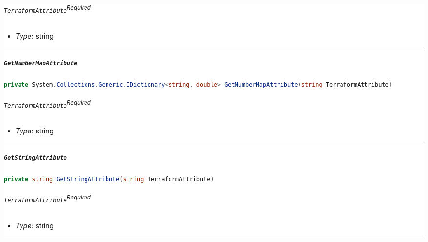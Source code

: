 ###### `TerraformAttribute`<sup>Required</sup> <a name="TerraformAttribute" id="rhizo-co-terraform-provider-oci.dataOciJmsFleetAdvancedFeatureConfiguration.DataOciJmsFleetAdvancedFeatureConfigurationCryptoEventAnalysisOutputReference.getNumberListAttribute.parameter.terraformAttribute"></a>

- *Type:* string

---

##### `GetNumberMapAttribute` <a name="GetNumberMapAttribute" id="rhizo-co-terraform-provider-oci.dataOciJmsFleetAdvancedFeatureConfiguration.DataOciJmsFleetAdvancedFeatureConfigurationCryptoEventAnalysisOutputReference.getNumberMapAttribute"></a>

```csharp
private System.Collections.Generic.IDictionary<string, double> GetNumberMapAttribute(string TerraformAttribute)
```

###### `TerraformAttribute`<sup>Required</sup> <a name="TerraformAttribute" id="rhizo-co-terraform-provider-oci.dataOciJmsFleetAdvancedFeatureConfiguration.DataOciJmsFleetAdvancedFeatureConfigurationCryptoEventAnalysisOutputReference.getNumberMapAttribute.parameter.terraformAttribute"></a>

- *Type:* string

---

##### `GetStringAttribute` <a name="GetStringAttribute" id="rhizo-co-terraform-provider-oci.dataOciJmsFleetAdvancedFeatureConfiguration.DataOciJmsFleetAdvancedFeatureConfigurationCryptoEventAnalysisOutputReference.getStringAttribute"></a>

```csharp
private string GetStringAttribute(string TerraformAttribute)
```

###### `TerraformAttribute`<sup>Required</sup> <a name="TerraformAttribute" id="rhizo-co-terraform-provider-oci.dataOciJmsFleetAdvancedFeatureConfiguration.DataOciJmsFleetAdvancedFeatureConfigurationCryptoEventAnalysisOutputReference.getStringAttribute.parameter.terraformAttribute"></a>

- *Type:* string

---

